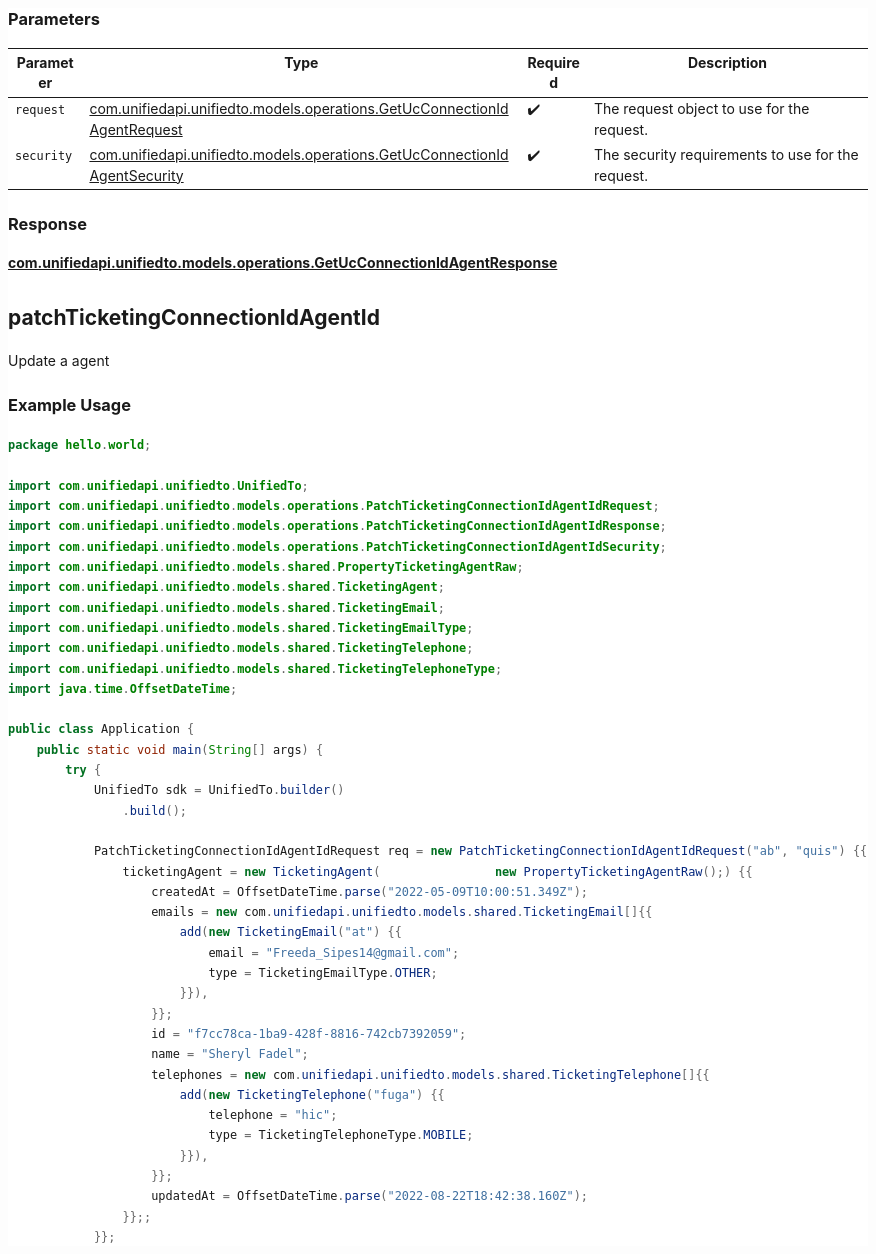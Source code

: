 ### Parameters

| Parameter                                                                                                                              | Type                                                                                                                                   | Required                                                                                                                               | Description                                                                                                                            |
| -------------------------------------------------------------------------------------------------------------------------------------- | -------------------------------------------------------------------------------------------------------------------------------------- | -------------------------------------------------------------------------------------------------------------------------------------- | -------------------------------------------------------------------------------------------------------------------------------------- |
| `request`                                                                                                                              | [com.unifiedapi.unifiedto.models.operations.GetUcConnectionIdAgentRequest](../../models/operations/GetUcConnectionIdAgentRequest.md)   | :heavy_check_mark:                                                                                                                     | The request object to use for the request.                                                                                             |
| `security`                                                                                                                             | [com.unifiedapi.unifiedto.models.operations.GetUcConnectionIdAgentSecurity](../../models/operations/GetUcConnectionIdAgentSecurity.md) | :heavy_check_mark:                                                                                                                     | The security requirements to use for the request.                                                                                      |


### Response

**[com.unifiedapi.unifiedto.models.operations.GetUcConnectionIdAgentResponse](../../models/operations/GetUcConnectionIdAgentResponse.md)**


## patchTicketingConnectionIdAgentId

Update a agent

### Example Usage

```java
package hello.world;

import com.unifiedapi.unifiedto.UnifiedTo;
import com.unifiedapi.unifiedto.models.operations.PatchTicketingConnectionIdAgentIdRequest;
import com.unifiedapi.unifiedto.models.operations.PatchTicketingConnectionIdAgentIdResponse;
import com.unifiedapi.unifiedto.models.operations.PatchTicketingConnectionIdAgentIdSecurity;
import com.unifiedapi.unifiedto.models.shared.PropertyTicketingAgentRaw;
import com.unifiedapi.unifiedto.models.shared.TicketingAgent;
import com.unifiedapi.unifiedto.models.shared.TicketingEmail;
import com.unifiedapi.unifiedto.models.shared.TicketingEmailType;
import com.unifiedapi.unifiedto.models.shared.TicketingTelephone;
import com.unifiedapi.unifiedto.models.shared.TicketingTelephoneType;
import java.time.OffsetDateTime;

public class Application {
    public static void main(String[] args) {
        try {
            UnifiedTo sdk = UnifiedTo.builder()
                .build();

            PatchTicketingConnectionIdAgentIdRequest req = new PatchTicketingConnectionIdAgentIdRequest("ab", "quis") {{
                ticketingAgent = new TicketingAgent(                new PropertyTicketingAgentRaw();) {{
                    createdAt = OffsetDateTime.parse("2022-05-09T10:00:51.349Z");
                    emails = new com.unifiedapi.unifiedto.models.shared.TicketingEmail[]{{
                        add(new TicketingEmail("at") {{
                            email = "Freeda_Sipes14@gmail.com";
                            type = TicketingEmailType.OTHER;
                        }}),
                    }};
                    id = "f7cc78ca-1ba9-428f-8816-742cb7392059";
                    name = "Sheryl Fadel";
                    telephones = new com.unifiedapi.unifiedto.models.shared.TicketingTelephone[]{{
                        add(new TicketingTelephone("fuga") {{
                            telephone = "hic";
                            type = TicketingTelephoneType.MOBILE;
                        }}),
                    }};
                    updatedAt = OffsetDateTime.parse("2022-08-22T18:42:38.160Z");
                }};;
            }};            
```